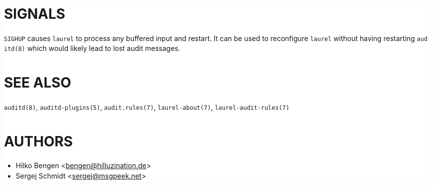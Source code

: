 # SIGNALS

`SIGHUP` causes `laurel` to process any buffered input and restart. It
can be used to reconfigure `laurel` without having restarting
`auditd(8)` which would likely lead to lost audit messages.

# SEE ALSO
`auditd(8)`, `auditd-plugins(5)`, `audit.rules(7)`, `laurel-about(7)`, `laurel-audit-rules(7)`

# AUTHORS
- Hilko Bengen <<bengen@hilluzination.de>>
- Sergej Schmidt <<sergej@msgpeek.net>>
